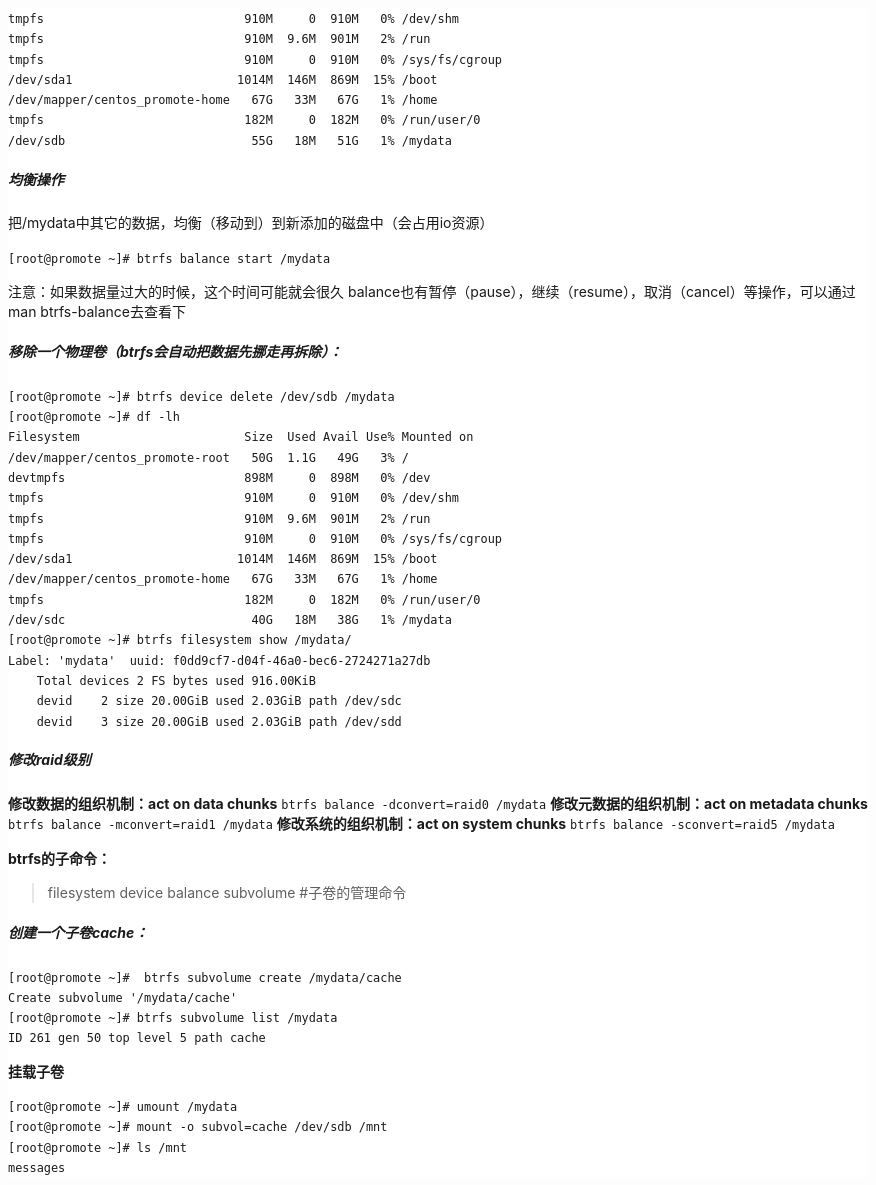 ```
tmpfs                            910M     0  910M   0% /dev/shm
tmpfs                            910M  9.6M  901M   2% /run
tmpfs                            910M     0  910M   0% /sys/fs/cgroup
/dev/sda1                       1014M  146M  869M  15% /boot
/dev/mapper/centos_promote-home   67G   33M   67G   1% /home
tmpfs                            182M     0  182M   0% /run/user/0
/dev/sdb                          55G   18M   51G   1% /mydata
```
##### 均衡操作
把/mydata中其它的数据，均衡（移动到）到新添加的磁盘中（会占用io资源）
```
[root@promote ~]# btrfs balance start /mydata
```
注意：如果数据量过大的时候，这个时间可能就会很久
balance也有暂停（pause），继续（resume），取消（cancel）等操作，可以通过man btrfs-balance去查看下

##### 移除一个物理卷（btrfs会自动把数据先挪走再拆除）：
```
[root@promote ~]# btrfs device delete /dev/sdb /mydata
[root@promote ~]# df -lh
Filesystem                       Size  Used Avail Use% Mounted on
/dev/mapper/centos_promote-root   50G  1.1G   49G   3% /
devtmpfs                         898M     0  898M   0% /dev
tmpfs                            910M     0  910M   0% /dev/shm
tmpfs                            910M  9.6M  901M   2% /run
tmpfs                            910M     0  910M   0% /sys/fs/cgroup
/dev/sda1                       1014M  146M  869M  15% /boot
/dev/mapper/centos_promote-home   67G   33M   67G   1% /home
tmpfs                            182M     0  182M   0% /run/user/0
/dev/sdc                          40G   18M   38G   1% /mydata
[root@promote ~]# btrfs filesystem show /mydata/
Label: 'mydata'  uuid: f0dd9cf7-d04f-46a0-bec6-2724271a27db
	Total devices 2 FS bytes used 916.00KiB
	devid    2 size 20.00GiB used 2.03GiB path /dev/sdc
	devid    3 size 20.00GiB used 2.03GiB path /dev/sdd

```
##### 修改raid级别
**修改数据的组织机制：act on data chunks**
`btrfs balance -dconvert=raid0 /mydata`
**修改元数据的组织机制：act on metadata chunks**
`btrfs balance -mconvert=raid1 /mydata`
**修改系统的组织机制：act on system chunks**
`btrfs balance -sconvert=raid5 /mydata`

**btrfs的子命令：**
>filesystem
>device
>balance
>subvolume	 #子卷的管理命令

##### 创建一个子卷cache：
```
[root@promote ~]#  btrfs subvolume create /mydata/cache
Create subvolume '/mydata/cache'
[root@promote ~]# btrfs subvolume list /mydata
ID 261 gen 50 top level 5 path cache
```
**挂载子卷**
```
[root@promote ~]# umount /mydata
[root@promote ~]# mount -o subvol=cache /dev/sdb /mnt
[root@promote ~]# ls /mnt
messages
```